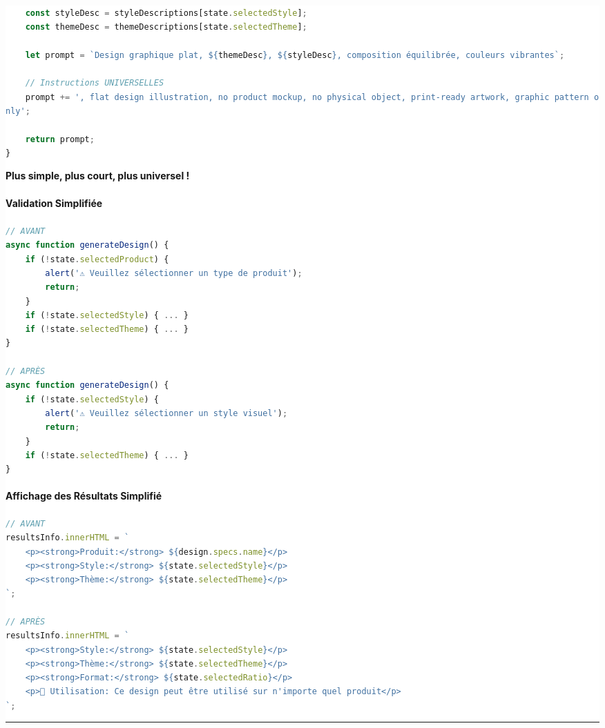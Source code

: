 ```javascript
    const styleDesc = styleDescriptions[state.selectedStyle];
    const themeDesc = themeDescriptions[state.selectedTheme];
    
    let prompt = `Design graphique plat, ${themeDesc}, ${styleDesc}, composition équilibrée, couleurs vibrantes`;
    
    // Instructions UNIVERSELLES
    prompt += ', flat design illustration, no product mockup, no physical object, print-ready artwork, graphic pattern only';
    
    return prompt;
}
```

**Plus simple, plus court, plus universel !**

#### Validation Simplifiée
```javascript
// AVANT
async function generateDesign() {
    if (!state.selectedProduct) {
        alert('⚠️ Veuillez sélectionner un type de produit');
        return;
    }
    if (!state.selectedStyle) { ... }
    if (!state.selectedTheme) { ... }
}

// APRÈS
async function generateDesign() {
    if (!state.selectedStyle) {
        alert('⚠️ Veuillez sélectionner un style visuel');
        return;
    }
    if (!state.selectedTheme) { ... }
}
```

#### Affichage des Résultats Simplifié
```javascript
// AVANT
resultsInfo.innerHTML = `
    <p><strong>Produit:</strong> ${design.specs.name}</p>
    <p><strong>Style:</strong> ${state.selectedStyle}</p>
    <p><strong>Thème:</strong> ${state.selectedTheme}</p>
`;

// APRÈS
resultsInfo.innerHTML = `
    <p><strong>Style:</strong> ${state.selectedStyle}</p>
    <p><strong>Thème:</strong> ${state.selectedTheme}</p>
    <p><strong>Format:</strong> ${state.selectedRatio}</p>
    <p>🎯 Utilisation: Ce design peut être utilisé sur n'importe quel produit</p>
`;
```

---